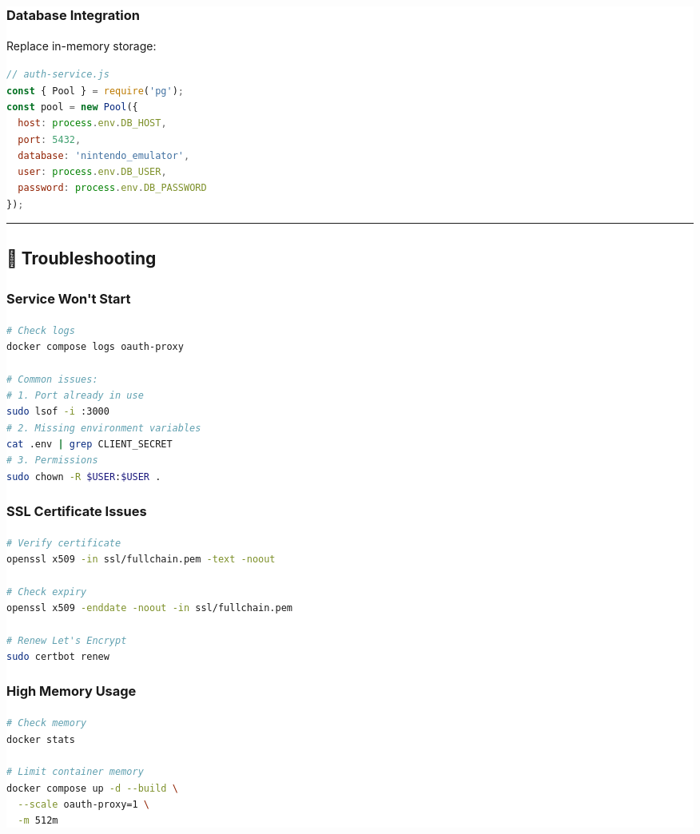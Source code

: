 ### Database Integration

Replace in-memory storage:

```javascript
// auth-service.js
const { Pool } = require('pg');
const pool = new Pool({
  host: process.env.DB_HOST,
  port: 5432,
  database: 'nintendo_emulator',
  user: process.env.DB_USER,
  password: process.env.DB_PASSWORD
});
```

---

## 🐛 Troubleshooting

### Service Won't Start

```bash
# Check logs
docker compose logs oauth-proxy

# Common issues:
# 1. Port already in use
sudo lsof -i :3000
# 2. Missing environment variables
cat .env | grep CLIENT_SECRET
# 3. Permissions
sudo chown -R $USER:$USER .
```

### SSL Certificate Issues

```bash
# Verify certificate
openssl x509 -in ssl/fullchain.pem -text -noout

# Check expiry
openssl x509 -enddate -noout -in ssl/fullchain.pem

# Renew Let's Encrypt
sudo certbot renew
```

### High Memory Usage

```bash
# Check memory
docker stats

# Limit container memory
docker compose up -d --build \
  --scale oauth-proxy=1 \
  -m 512m
```
